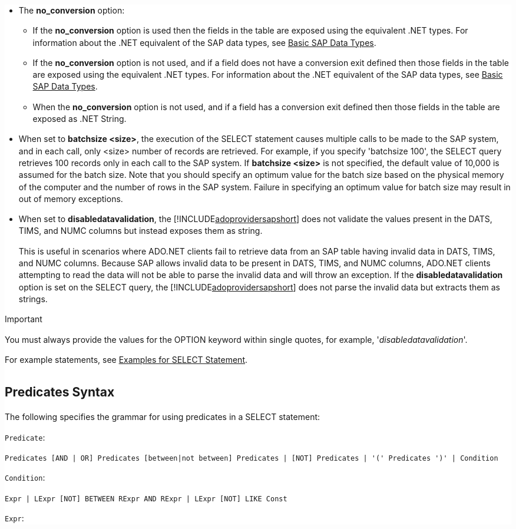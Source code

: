-   The **no_conversion** option:  
  
    -   If the **no_conversion** option is used then the fields in the table are exposed using the equivalent .NET types. For information about the .NET equivalent of the SAP data types, see [Basic SAP Data Types](../../adapters-and-accelerators/adapter-sap/basic-sap-data-types.md).  
  
    -   If the **no_conversion** option is not used, and if a field does not have a conversion exit defined then those fields in the table are exposed using the equivalent .NET types. For information about the .NET equivalent of the SAP data types, see [Basic SAP Data Types](../../adapters-and-accelerators/adapter-sap/basic-sap-data-types.md).  
  
    -   When the **no_conversion** option is not used, and if a field has a conversion exit defined then those fields in the table are exposed as .NET String.  
  
-   When set to **batchsize \<size>**, the execution of the SELECT statement causes multiple calls to be made to the SAP system, and in each call, only \<size> number of records are retrieved. For example, if you specify 'batchsize 100', the SELECT query retrieves 100 records only in each call to the SAP system. If **batchsize \<size>** is not specified, the default value of 10,000 is assumed for the batch size. Note that you should specify an optimum value for the batch size based on the physical memory of the computer and the number of rows in the SAP system. Failure in specifying an optimum value for batch size may result in out of memory exceptions.  
  
-   When set to **disabledatavalidation**, the [!INCLUDE[adoprovidersapshort](../../includes/adoprovidersapshort-md.md)] does not validate the values present in the DATS, TIMS, and NUMC columns but instead exposes them as string.  
  
     This is useful in scenarios where ADO.NET clients fail to retrieve data from an SAP table having invalid data in DATS, TIMS, and NUMC columns. Because SAP allows invalid data to be present in DATS, TIMS, and NUMC columns, ADO.NET clients attempting to read the data will not be able to parse the invalid data and will throw an exception. If the **disabledatavalidation** option is set on the SELECT query, the [!INCLUDE[adoprovidersapshort](../../includes/adoprovidersapshort-md.md)] does not parse the invalid data but extracts them as strings.  
  
> [!IMPORTANT]
>  You must always provide the values for the OPTION keyword within single quotes, for example, '*disabledatavalidation*'.  
  
 For example statements, see [Examples for SELECT Statement](../../adapters-and-accelerators/adapter-sap/examples-for-select-statement.md).  
  
## Predicates Syntax  
 The following specifies the grammar for using predicates in a SELECT statement:  
  
 `Predicate`:  
  
```  
Predicates [AND | OR] Predicates [between|not between] Predicates | [NOT] Predicates | '(' Predicates ')' | Condition  
```  
  
 `Condition`:  
  
```  
Expr | LExpr [NOT] BETWEEN RExpr AND RExpr | LExpr [NOT] LIKE Const  
```  
  
 `Expr`:  
  